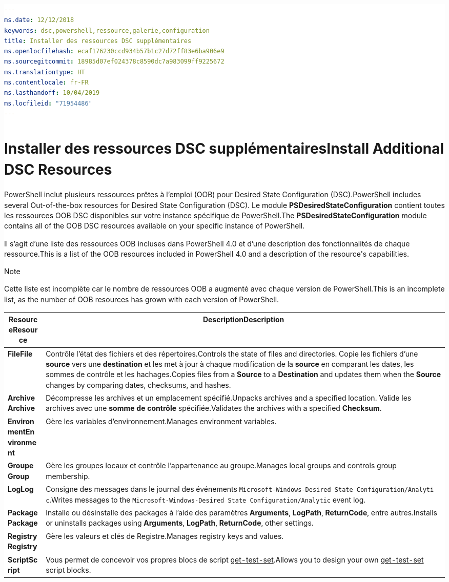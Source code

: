 ```yaml
---
ms.date: 12/12/2018
keywords: dsc,powershell,ressource,galerie,configuration
title: Installer des ressources DSC supplémentaires
ms.openlocfilehash: ecaf176230ccd934b57b1c27d72ff83e6ba906e9
ms.sourcegitcommit: 18985d07ef024378c8590dc7a983099ff9225672
ms.translationtype: HT
ms.contentlocale: fr-FR
ms.lasthandoff: 10/04/2019
ms.locfileid: "71954486"
---
```

# <a name="install-additional-dsc-resources"></a><span data-ttu-id="d1f3d-103">Installer des ressources DSC supplémentaires</span><span class="sxs-lookup"><span data-stu-id="d1f3d-103">Install Additional DSC Resources</span></span>

<span data-ttu-id="d1f3d-104">PowerShell inclut plusieurs ressources prêtes à l’emploi (OOB) pour Desired State Configuration (DSC).</span><span class="sxs-lookup"><span data-stu-id="d1f3d-104">PowerShell includes several Out-of-the-box resources for Desired State Configuration (DSC).</span></span> <span data-ttu-id="d1f3d-105">Le module **PSDesiredStateConfiguration** contient toutes les ressources OOB DSC disponibles sur votre instance spécifique de PowerShell.</span><span class="sxs-lookup"><span data-stu-id="d1f3d-105">The **PSDesiredStateConfiguration** module contains all of the OOB DSC resources available on your specific instance of PowerShell.</span></span>

<span data-ttu-id="d1f3d-106">Il s’agit d’une liste des ressources OOB incluses dans PowerShell 4.0 et d’une description des fonctionnalités de chaque ressource.</span><span class="sxs-lookup"><span data-stu-id="d1f3d-106">This is a list of the OOB resources included in PowerShell 4.0 and a description of the resource's capabilities.</span></span>

> [!NOTE]
> <span data-ttu-id="d1f3d-107">Cette liste est incomplète car le nombre de ressources OOB a augmenté avec chaque version de PowerShell.</span><span class="sxs-lookup"><span data-stu-id="d1f3d-107">This is an incomplete list, as the number of OOB resources has grown with each version of PowerShell.</span></span>

|<span data-ttu-id="d1f3d-108">Resource</span><span class="sxs-lookup"><span data-stu-id="d1f3d-108">Resource</span></span>  |<span data-ttu-id="d1f3d-109">Description</span><span class="sxs-lookup"><span data-stu-id="d1f3d-109">Description</span></span>  |
|---------|---------|
|<span data-ttu-id="d1f3d-110">**File**</span><span class="sxs-lookup"><span data-stu-id="d1f3d-110">**File**</span></span>|<span data-ttu-id="d1f3d-111">Contrôle l’état des fichiers et des répertoires.</span><span class="sxs-lookup"><span data-stu-id="d1f3d-111">Controls the state of files and directories.</span></span> <span data-ttu-id="d1f3d-112">Copie les fichiers d’une **source** vers une **destination** et les met à jour à chaque modification de la **source** en comparant les dates, les sommes de contrôle et les hachages.</span><span class="sxs-lookup"><span data-stu-id="d1f3d-112">Copies files from a **Source** to a **Destination** and updates them when the **Source** changes by comparing dates, checksums, and hashes.</span></span>|
|<span data-ttu-id="d1f3d-113">**Archive**</span><span class="sxs-lookup"><span data-stu-id="d1f3d-113">**Archive**</span></span>|<span data-ttu-id="d1f3d-114">Décompresse les archives et un emplacement spécifié.</span><span class="sxs-lookup"><span data-stu-id="d1f3d-114">Unpacks archives and a specified location.</span></span> <span data-ttu-id="d1f3d-115">Valide les archives avec une **somme de contrôle** spécifiée.</span><span class="sxs-lookup"><span data-stu-id="d1f3d-115">Validates the archives with a specified **Checksum**.</span></span>|
|<span data-ttu-id="d1f3d-116">**Environment**</span><span class="sxs-lookup"><span data-stu-id="d1f3d-116">**Environment**</span></span>|<span data-ttu-id="d1f3d-117">Gère les variables d’environnement.</span><span class="sxs-lookup"><span data-stu-id="d1f3d-117">Manages environment variables.</span></span>|
|<span data-ttu-id="d1f3d-118">**Groupe**</span><span class="sxs-lookup"><span data-stu-id="d1f3d-118">**Group**</span></span>|<span data-ttu-id="d1f3d-119">Gère les groupes locaux et contrôle l’appartenance au groupe.</span><span class="sxs-lookup"><span data-stu-id="d1f3d-119">Manages local groups and controls group membership.</span></span>|
|<span data-ttu-id="d1f3d-120">**Log**</span><span class="sxs-lookup"><span data-stu-id="d1f3d-120">**Log**</span></span>|<span data-ttu-id="d1f3d-121">Consigne des messages dans le journal des événements `Microsoft-Windows-Desired State Configuration/Analytic`.</span><span class="sxs-lookup"><span data-stu-id="d1f3d-121">Writes messages to the `Microsoft-Windows-Desired State Configuration/Analytic` event log.</span></span>|
|<span data-ttu-id="d1f3d-122">**Package**</span><span class="sxs-lookup"><span data-stu-id="d1f3d-122">**Package**</span></span>|<span data-ttu-id="d1f3d-123">Installe ou désinstalle des packages à l’aide des paramètres **Arguments**, **LogPath**, **ReturnCode**, entre autres.</span><span class="sxs-lookup"><span data-stu-id="d1f3d-123">Installs or uninstalls packages using **Arguments**, **LogPath**, **ReturnCode**, other settings.</span></span>|
|<span data-ttu-id="d1f3d-124">**Registry**</span><span class="sxs-lookup"><span data-stu-id="d1f3d-124">**Registry**</span></span>|<span data-ttu-id="d1f3d-125">Gère les valeurs et clés de Registre.</span><span class="sxs-lookup"><span data-stu-id="d1f3d-125">Manages registry keys and values.</span></span>|
|<span data-ttu-id="d1f3d-126">**Script**</span><span class="sxs-lookup"><span data-stu-id="d1f3d-126">**Script**</span></span>|<span data-ttu-id="d1f3d-127">Vous permet de concevoir vos propres blocs de script [get-test-set](../resources/get-test-set.md).</span><span class="sxs-lookup"><span data-stu-id="d1f3d-127">Allows you to design your own [get-test-set](../resources/get-test-set.md) script blocks.</span></span>|